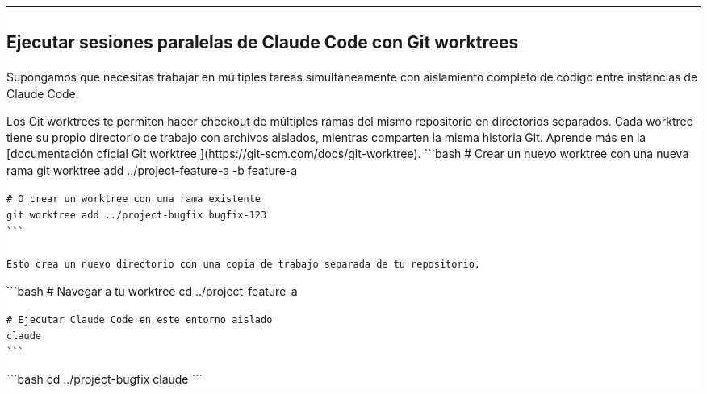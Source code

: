 </Tip>

---

## Ejecutar sesiones paralelas de Claude Code con Git worktrees

Supongamos que necesitas trabajar en múltiples tareas simultáneamente con aislamiento completo de código entre instancias de Claude Code.

<Steps>
  <Step title="Entender Git worktrees">
    Los Git worktrees te permiten hacer checkout de múltiples ramas del mismo
    repositorio en directorios separados. Cada worktree tiene su propio directorio
    de trabajo con archivos aislados, mientras comparten la misma historia Git. Aprende
    más en la [documentación oficial Git worktree
    ](https://git-scm.com/docs/git-worktree).
  </Step>

  <Step title="Crear un nuevo worktree">
    ```bash
    # Crear un nuevo worktree con una nueva rama
    git worktree add ../project-feature-a -b feature-a

    # O crear un worktree con una rama existente
    git worktree add ../project-bugfix bugfix-123
    ```

    Esto crea un nuevo directorio con una copia de trabajo separada de tu repositorio.

  </Step>

  <Step title="Ejecutar Claude Code en cada worktree">
    ```bash
    # Navegar a tu worktree
    cd ../project-feature-a

    # Ejecutar Claude Code en este entorno aislado
    claude
    ```

  </Step>

  <Step title="Ejecutar Claude en otro worktree">
    ```bash
    cd ../project-bugfix
    claude
    ```
  </Step>
